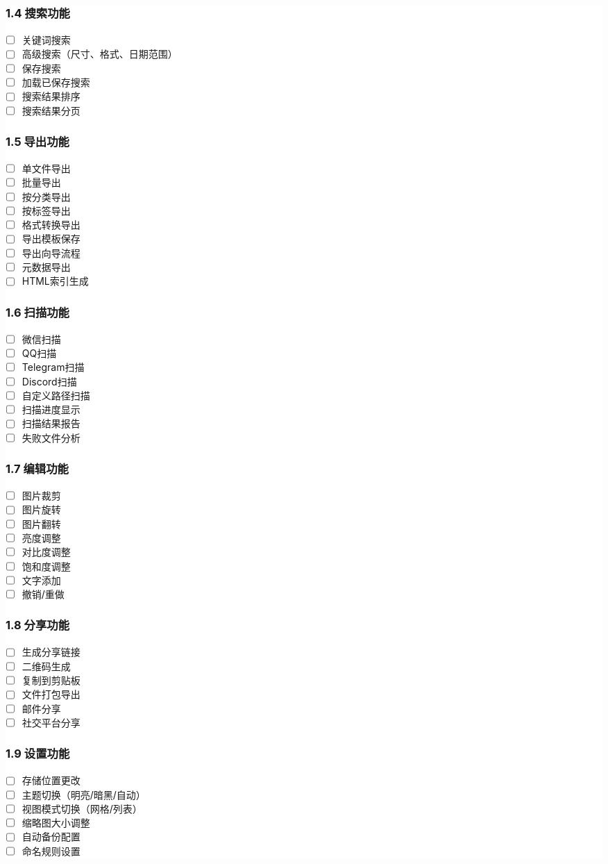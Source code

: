 ### 1.4 搜索功能
- [ ] 关键词搜索
- [ ] 高级搜索（尺寸、格式、日期范围）
- [ ] 保存搜索
- [ ] 加载已保存搜索
- [ ] 搜索结果排序
- [ ] 搜索结果分页

### 1.5 导出功能
- [ ] 单文件导出
- [ ] 批量导出
- [ ] 按分类导出
- [ ] 按标签导出
- [ ] 格式转换导出
- [ ] 导出模板保存
- [ ] 导出向导流程
- [ ] 元数据导出
- [ ] HTML索引生成

### 1.6 扫描功能
- [ ] 微信扫描
- [ ] QQ扫描
- [ ] Telegram扫描
- [ ] Discord扫描
- [ ] 自定义路径扫描
- [ ] 扫描进度显示
- [ ] 扫描结果报告
- [ ] 失败文件分析

### 1.7 编辑功能
- [ ] 图片裁剪
- [ ] 图片旋转
- [ ] 图片翻转
- [ ] 亮度调整
- [ ] 对比度调整
- [ ] 饱和度调整
- [ ] 文字添加
- [ ] 撤销/重做

### 1.8 分享功能
- [ ] 生成分享链接
- [ ] 二维码生成
- [ ] 复制到剪贴板
- [ ] 文件打包导出
- [ ] 邮件分享
- [ ] 社交平台分享

### 1.9 设置功能
- [ ] 存储位置更改
- [ ] 主题切换（明亮/暗黑/自动）
- [ ] 视图模式切换（网格/列表）
- [ ] 缩略图大小调整
- [ ] 自动备份配置
- [ ] 命名规则设置

